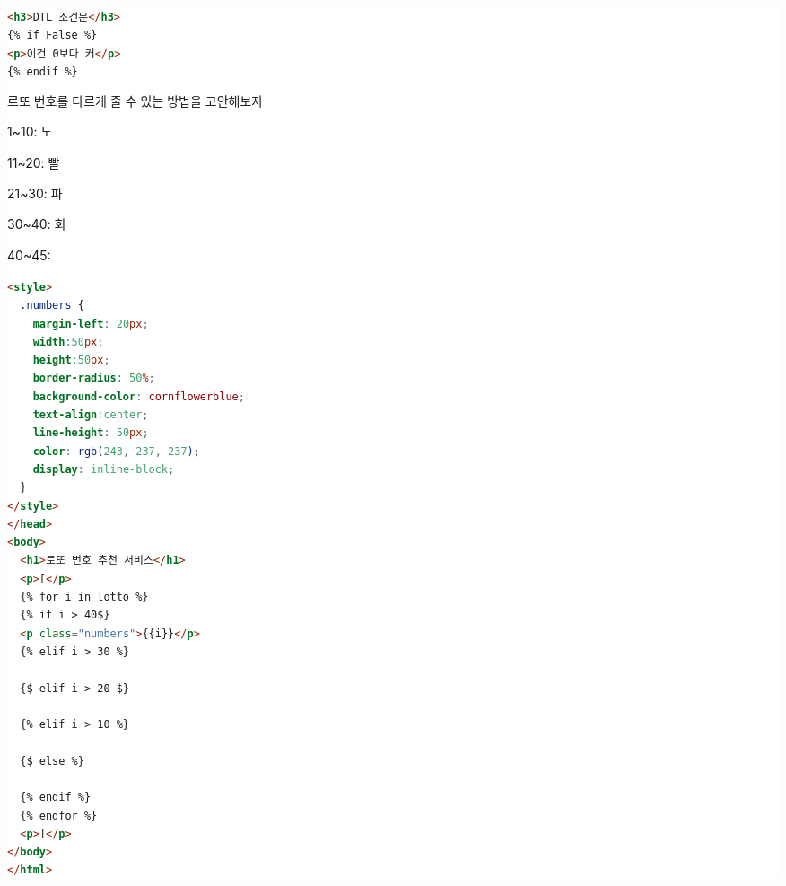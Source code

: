 ```html
<h3>DTL 조건문</h3>
{% if False %}
<p>이건 0보다 커</p>
{% endif %}
```



로또 번호를 다르게 줄 수 있는 방법을 고안해보자

1~10:  노

11~20: 빨

21~30: 파

30~40: 회

40~45:

```html
<style>
  .numbers {
    margin-left: 20px;
    width:50px;
    height:50px;
    border-radius: 50%;
    background-color: cornflowerblue;
    text-align:center;
    line-height: 50px;
    color: rgb(243, 237, 237);
    display: inline-block;
  }
</style>
</head>
<body>
  <h1>로또 번호 추천 서비스</h1>
  <p>[</p>
  {% for i in lotto %}
  {% if i > 40$}
  <p class="numbers">{{i}}</p>
  {% elif i > 30 %}

  {$ elif i > 20 $}

  {% elif i > 10 %}

  {$ else %}

  {% endif %}
  {% endfor %}
  <p>]</p>
</body>
</html>
```
